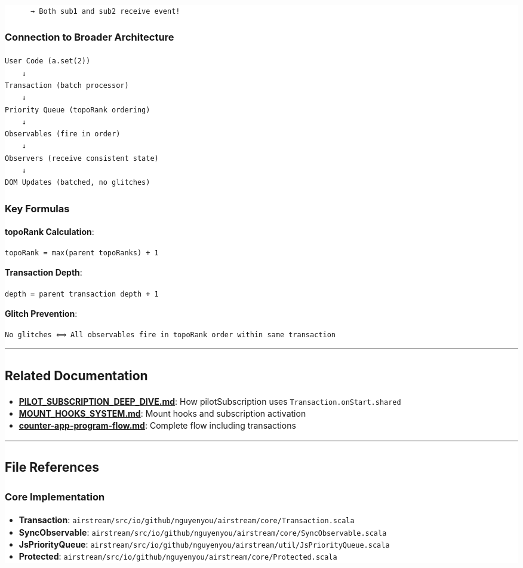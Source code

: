 ```
      → Both sub1 and sub2 receive event!
```

### Connection to Broader Architecture

```
User Code (a.set(2))
    ↓
Transaction (batch processor)
    ↓
Priority Queue (topoRank ordering)
    ↓
Observables (fire in order)
    ↓
Observers (receive consistent state)
    ↓
DOM Updates (batched, no glitches)
```

### Key Formulas

**topoRank Calculation**:
```
topoRank = max(parent topoRanks) + 1
```

**Transaction Depth**:
```
depth = parent transaction depth + 1
```

**Glitch Prevention**:
```
No glitches ⟺ All observables fire in topoRank order within same transaction
```

---

## Related Documentation

- **[PILOT_SUBSCRIPTION_DEEP_DIVE.md](PILOT_SUBSCRIPTION_DEEP_DIVE.md)**: How pilotSubscription uses `Transaction.onStart.shared`
- **[MOUNT_HOOKS_SYSTEM.md](MOUNT_HOOKS_SYSTEM.md)**: Mount hooks and subscription activation
- **[counter-app-program-flow.md](counter-app-program-flow.md)**: Complete flow including transactions

---

## File References

### Core Implementation

- **Transaction**: `airstream/src/io/github/nguyenyou/airstream/core/Transaction.scala`
- **SyncObservable**: `airstream/src/io/github/nguyenyou/airstream/core/SyncObservable.scala`
- **JsPriorityQueue**: `airstream/src/io/github/nguyenyou/airstream/util/JsPriorityQueue.scala`
- **Protected**: `airstream/src/io/github/nguyenyou/airstream/core/Protected.scala`
